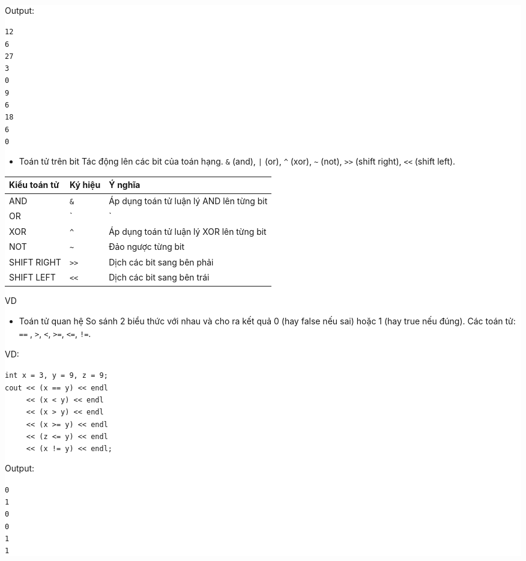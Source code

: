 Output:

    12
    6
    27
    3
    0
    9
    6
    18
    6
    0

- Toán tử trên bit
Tác động lên các bit của toán hạng.
`&` (and), `|` (or), `^` (xor), `~` (not), `>>` (shift right), `<<` (shift left).

| Kiểu toán tử | Ký hiệu | Ý nghĩa                              |
| :----------- | :------ | :------------------------------------------- |
| AND          | `&`     | Áp dụng toán tử luận lý AND lên từng bit     |
| OR           | `|`     | Áp dụng toán tử luận lý OR lên từng bit      |
| XOR          | `^`     | Áp dụng toán tử luận lý XOR lên từng bit     |
| NOT          | `~`     | Đảo ngược từng bit                           |
| SHIFT RIGHT  | `>>`    | Dịch các bit sang bên phải                   |
| SHIFT LEFT   | `<<`    | Dịch các bit sang bên trái                   |

VD


- Toán tử quan hệ
So sánh 2 biểu thức với nhau và cho ra kết quả 0 (hay false nếu sai) hoặc 1 (hay true nếu đúng).
Các toán tử: `==` , `>`, `<`, `>=`, `<=`, `!=`.

VD:
```
int x = 3, y = 9, z = 9;
cout << (x == y) << endl
     << (x < y) << endl
     << (x > y) << endl
     << (x >= y) << endl
     << (z <= y) << endl
     << (x != y) << endl;
```
Output:

    0
    1
    0
    0
    1
    1
